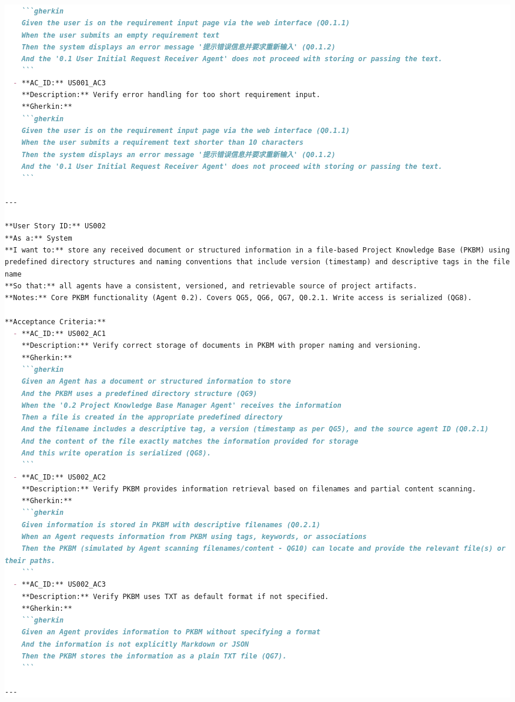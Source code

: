 ```markdown
    ```gherkin
    Given the user is on the requirement input page via the web interface (Q0.1.1)
    When the user submits an empty requirement text
    Then the system displays an error message '提示错误信息并要求重新输入' (Q0.1.2)
    And the '0.1 User Initial Request Receiver Agent' does not proceed with storing or passing the text.
    ```
  - **AC_ID:** US001_AC3
    **Description:** Verify error handling for too short requirement input.
    **Gherkin:**
    ```gherkin
    Given the user is on the requirement input page via the web interface (Q0.1.1)
    When the user submits a requirement text shorter than 10 characters
    Then the system displays an error message '提示错误信息并要求重新输入' (Q0.1.2)
    And the '0.1 User Initial Request Receiver Agent' does not proceed with storing or passing the text.
    ```

---

**User Story ID:** US002
**As a:** System
**I want to:** store any received document or structured information in a file-based Project Knowledge Base (PKBM) using predefined directory structures and naming conventions that include version (timestamp) and descriptive tags in the filename
**So that:** all agents have a consistent, versioned, and retrievable source of project artifacts.
**Notes:** Core PKBM functionality (Agent 0.2). Covers QG5, QG6, QG7, Q0.2.1. Write access is serialized (QG8).

**Acceptance Criteria:**
  - **AC_ID:** US002_AC1
    **Description:** Verify correct storage of documents in PKBM with proper naming and versioning.
    **Gherkin:**
    ```gherkin
    Given an Agent has a document or structured information to store
    And the PKBM uses a predefined directory structure (QG9)
    When the '0.2 Project Knowledge Base Manager Agent' receives the information
    Then a file is created in the appropriate predefined directory
    And the filename includes a descriptive tag, a version (timestamp as per QG5), and the source agent ID (Q0.2.1)
    And the content of the file exactly matches the information provided for storage
    And this write operation is serialized (QG8).
    ```
  - **AC_ID:** US002_AC2
    **Description:** Verify PKBM provides information retrieval based on filenames and partial content scanning.
    **Gherkin:**
    ```gherkin
    Given information is stored in PKBM with descriptive filenames (Q0.2.1)
    When an Agent requests information from PKBM using tags, keywords, or associations
    Then the PKBM (simulated by Agent scanning filenames/content - QG10) can locate and provide the relevant file(s) or their paths.
    ```
  - **AC_ID:** US002_AC3
    **Description:** Verify PKBM uses TXT as default format if not specified.
    **Gherkin:**
    ```gherkin
    Given an Agent provides information to PKBM without specifying a format
    And the information is not explicitly Markdown or JSON
    Then the PKBM stores the information as a plain TXT file (QG7).
    ```

---
```